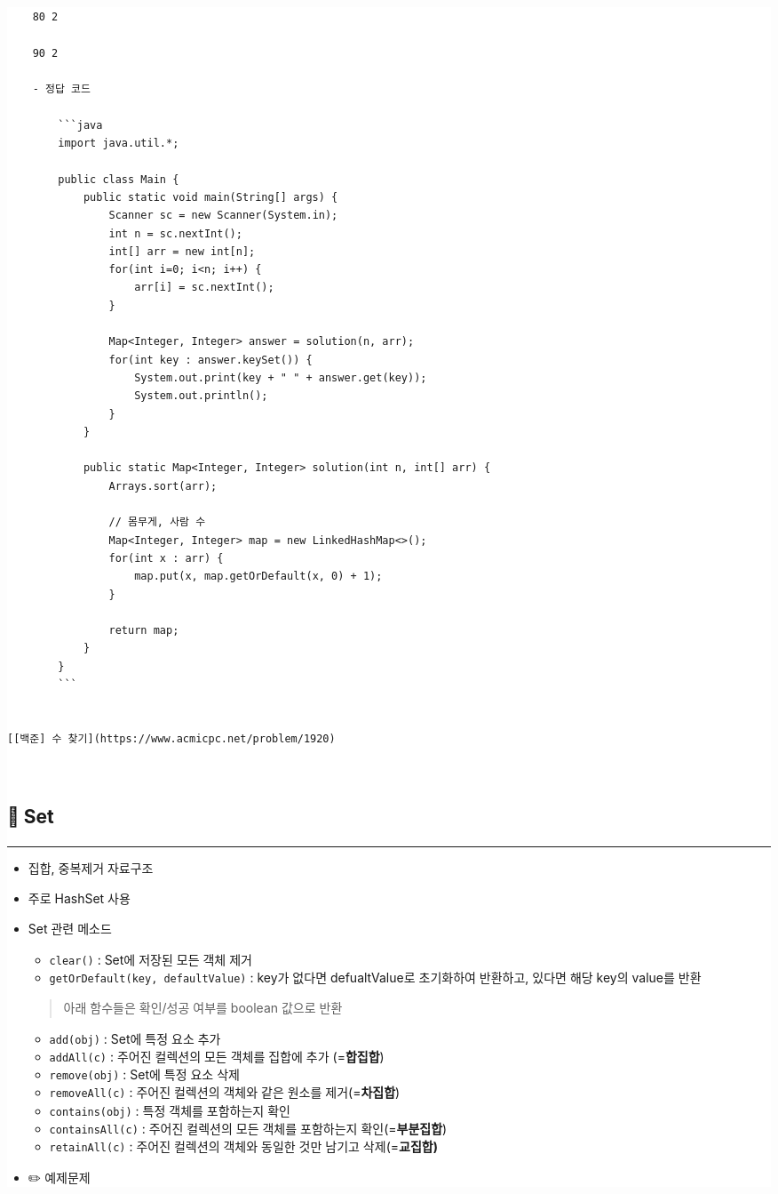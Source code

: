         80 2
        
        90 2
        
        - 정답 코드
            
            ```java
            import java.util.*;
            
            public class Main {
                public static void main(String[] args) {
                    Scanner sc = new Scanner(System.in);
                    int n = sc.nextInt();
                    int[] arr = new int[n];
                    for(int i=0; i<n; i++) {
                        arr[i] = sc.nextInt();
                    }
            
                    Map<Integer, Integer> answer = solution(n, arr);
                    for(int key : answer.keySet()) {
                        System.out.print(key + " " + answer.get(key));
                        System.out.println();
                    }
                }
            
                public static Map<Integer, Integer> solution(int n, int[] arr) {
                    Arrays.sort(arr);
            
                    // 몸무게, 사람 수
                    Map<Integer, Integer> map = new LinkedHashMap<>();
                    for(int x : arr) {
                        map.put(x, map.getOrDefault(x, 0) + 1);
                    }
            
                    return map;
                }
            }
            ```
            
    
    [[백준] 수 찾기](https://www.acmicpc.net/problem/1920)
    

<br>

## 📌 Set

---

- 집합, 중복제거 자료구조
- 주로 HashSet 사용

- Set 관련 메소드
    - `clear()` : Set에 저장된 모든 객체 제거
    - `getOrDefault(key, defaultValue)` : key가 없다면 defualtValue로 초기화하여 반환하고, 있다면 해당 key의 value를 반환
    
    > 아래 함수들은 확인/성공 여부를 boolean 값으로 반환
    > 
    - `add(obj)` : Set에 특정 요소 추가
    - `addAll(c)` : 주어진 컬렉션의 모든 객체를 집합에 추가 (=**합집합**)
    - `remove(obj)` : Set에 특정 요소 삭제
    - `removeAll(c)` : 주어진 컬렉션의 객체와 같은 원소를 제거(=**차집합**)
    - `contains(obj)` : 특정 객체를 포함하는지 확인
    - `containsAll(c)` : 주어진 컬렉션의 모든 객체를 포함하는지 확인(=**부분집합**)
    - `retainAll(c)` : 주어진 컬렉션의 객체와 동일한 것만 남기고 삭제(=**교집합)**
- ✏️ 예제문제
    
